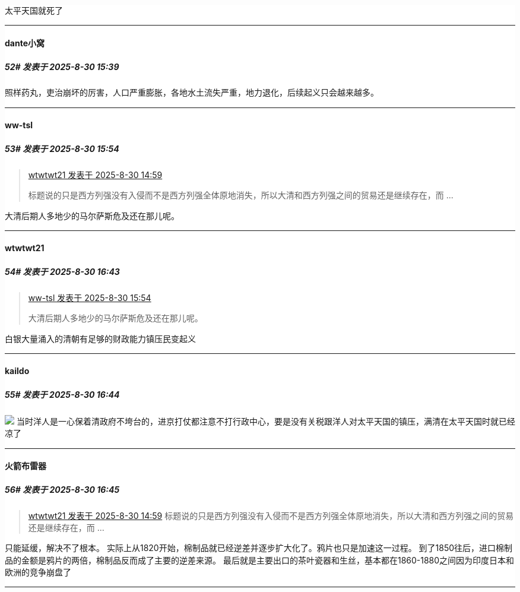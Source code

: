 太平天国就死了


*****

####  dante小窝  
##### 52#       发表于 2025-8-30 15:39

照样药丸，吏治崩坏的厉害，人口严重膨胀，各地水土流失严重，地力退化，后续起义只会越来越多。


*****

####  ww-tsl  
##### 53#       发表于 2025-8-30 15:54

<blockquote><a href="httphttps://stage1st.com/2b/forum.php?mod=redirect&amp;goto=findpost&amp;pid=68343208&amp;ptid=2260565" target="_blank">wtwtwt21 发表于 2025-8-30 14:59</a>

标题说的只是西方列强没有入侵而不是西方列强全体原地消失，所以大清和西方列强之间的贸易还是继续存在，而 ...</blockquote>
大清后期人多地少的马尔萨斯危及还在那儿呢。


*****

####  wtwtwt21  
##### 54#       发表于 2025-8-30 16:43

<blockquote><a href="httphttps://stage1st.com/2b/forum.php?mod=redirect&amp;goto=findpost&amp;pid=68343363&amp;ptid=2260565" target="_blank">ww-tsl 发表于 2025-8-30 15:54</a>

大清后期人多地少的马尔萨斯危及还在那儿呢。</blockquote>
白银大量涌入的清朝有足够的财政能力镇压民变起义


*****

####  kaildo  
##### 55#       发表于 2025-8-30 16:44

<img src="https://p.sda1.dev/26/9b21b663a6ba7dfac3d841a38e0782f7/image.jpg" referrerpolicy="no-referrer">
当时洋人是一心保着清政府不垮台的，进京打仗都注意不打行政中心，要是没有关税跟洋人对太平天国的镇压，满清在太平天国时就已经凉了

*****

####  火箭布雷器  
##### 56#       发表于 2025-8-30 16:45

<blockquote><a href="httphttps://stage1st.com/2b/forum.php?mod=redirect&amp;goto=findpost&amp;pid=68343208&amp;ptid=2260565" target="_blank">wtwtwt21 发表于 2025-8-30 14:59</a>
标题说的只是西方列强没有入侵而不是西方列强全体原地消失，所以大清和西方列强之间的贸易还是继续存在，而 ...</blockquote>只能延缓，解决不了根本。
实际上从1820开始，棉制品就已经逆差并逐步扩大化了。鸦片也只是加速这一过程。
到了1850往后，进口棉制品的金额是鸦片的两倍，棉制品反而成了主要的逆差来源。
最后就是主要出口的茶叶瓷器和生丝，基本都在1860-1880之间因为印度日本和欧洲的竞争崩盘了

*****
